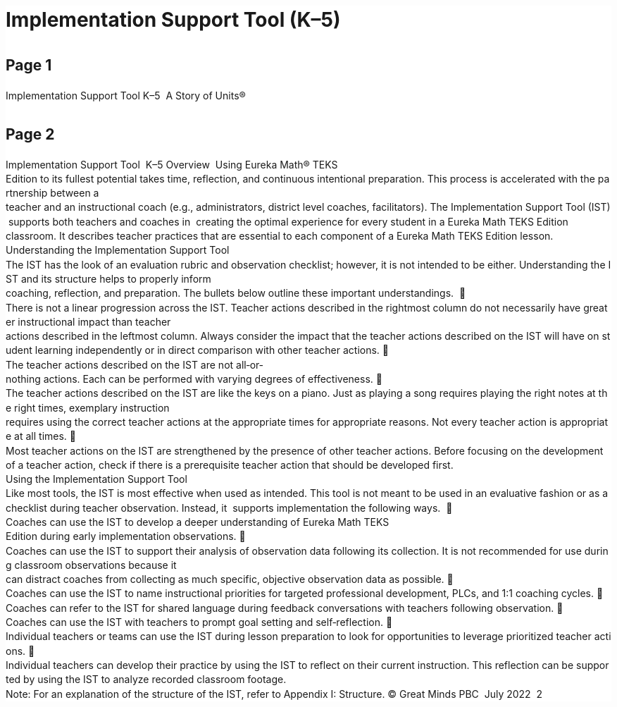 # Implementation Support Tool (K–5)



## Page 1


Implementation Support Tool
K–5 
A Story of Units®


## Page 2


Implementation Support Tool 
K–5 
Overview 
Using Eureka Math® TEKS Edition to its fullest potential takes time, reflection, and continuous intentional preparation. This process is accelerated with the partnership between a 
teacher and an instructional coach (e.g., administrators, district level coaches, facilitators). The Implementation Support Tool (IST) supports both teachers and coaches in 
creating the optimal experience for every student in a Eureka Math TEKS Edition classroom. It describes teacher practices that are essential to each component of a Eureka Math 
TEKS Edition lesson.  
Understanding the Implementation Support Tool 
The IST has the look of an evaluation rubric and observation checklist; however, it is not intended to be either. Understanding the IST and its structure helps to properly inform 
coaching, reflection, and preparation. The bullets below outline these important understandings.  
 There is not a linear progression across the IST. Teacher actions described in the rightmost column do not necessarily have greater instructional impact than teacher
actions described in the leftmost column. Always consider the impact that the teacher actions described on the IST will have on student learning independently or in
direct comparison with other teacher actions.
 The teacher actions described on the IST are not all‐or‐nothing actions. Each can be performed with varying degrees of effectiveness.
 The teacher actions described on the IST are like the keys on a piano. Just as playing a song requires playing the right notes at the right times, exemplary instruction
requires using the correct teacher actions at the appropriate times for appropriate reasons. Not every teacher action is appropriate at all times.
 Most teacher actions on the IST are strengthened by the presence of other teacher actions. Before focusing on the development of a teacher action, check if there is a
prerequisite teacher action that should be developed first.
Using the Implementation Support Tool 
Like most tools, the IST is most effective when used as intended. This tool is not meant to be used in an evaluative fashion or as a checklist during teacher observation. Instead, it 
supports implementation the following ways.  
 Coaches can use the IST to develop a deeper understanding of Eureka Math TEKS Edition during early implementation observations.
 Coaches can use the IST to support their analysis of observation data following its collection. It is not recommended for use during classroom observations because it 
can distract coaches from collecting as much specific, objective observation data as possible.
 Coaches can use the IST to name instructional priorities for targeted professional development, PLCs, and 1:1 coaching cycles.
 Coaches can refer to the IST for shared language during feedback conversations with teachers following observation.
 Coaches can use the IST with teachers to prompt goal setting and self‐reflection.
 Individual teachers or teams can use the IST during lesson preparation to look for opportunities to leverage prioritized teacher actions.
 Individual teachers can develop their practice by using the IST to reflect on their current instruction. This reflection can be supported by using the IST to analyze 
recorded classroom footage.
Note: For an explanation of the structure of the IST, refer to Appendix I: Structure. 
© Great Minds PBC  July 2022  2